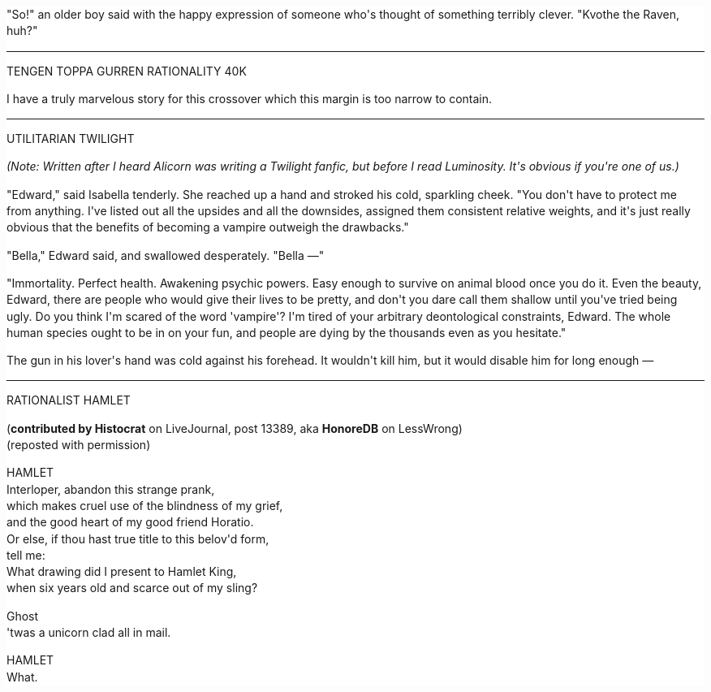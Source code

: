 "So!" an older boy said with the happy expression of someone who's
thought of something terribly clever. "Kvothe the Raven, huh?"

* * * * *

TENGEN TOPPA GURREN RATIONALITY 40K

I have a truly marvelous story for this crossover which this margin is
too narrow to contain.

* * * * *

UTILITARIAN TWILIGHT

*(Note: Written after I heard Alicorn was writing a Twilight fanfic, but
before I read Luminosity. It's obvious if you're one of us.)*

"Edward," said Isabella tenderly. She reached up a hand and stroked his
cold, sparkling cheek. "You don't have to protect me from anything. I've
listed out all the upsides and all the downsides, assigned them
consistent relative weights, and it's just really obvious that the
benefits of becoming a vampire outweigh the drawbacks."

"Bella," Edward said, and swallowed desperately. "Bella —"

"Immortality. Perfect health. Awakening psychic powers. Easy enough to
survive on animal blood once you do it. Even the beauty, Edward, there
are people who would give their lives to be pretty, and don't you dare
call them shallow until you've tried being ugly. Do you think I'm scared
of the word 'vampire'? I'm tired of your arbitrary deontological
constraints, Edward. The whole human species ought to be in on your fun,
and people are dying by the thousands even as you hesitate."

The gun in his lover's hand was cold against his forehead. It wouldn't
kill him, but it would disable him for long enough —

* * * * *

RATIONALIST HAMLET

(**contributed by Histocrat** on LiveJournal, post 13389, aka
**HonoreDB** on LessWrong)\
 (reposted with permission)

HAMLET\
 Interloper, abandon this strange prank,\
 which makes cruel use of the blindness of my grief,\
 and the good heart of my good friend Horatio.\
 Or else, if thou hast true title to this belov'd form,\
 tell me:\
 What drawing did I present to Hamlet King,\
 when six years old and scarce out of my sling?

Ghost\
 'twas a unicorn clad all in mail.

HAMLET\
 What.
